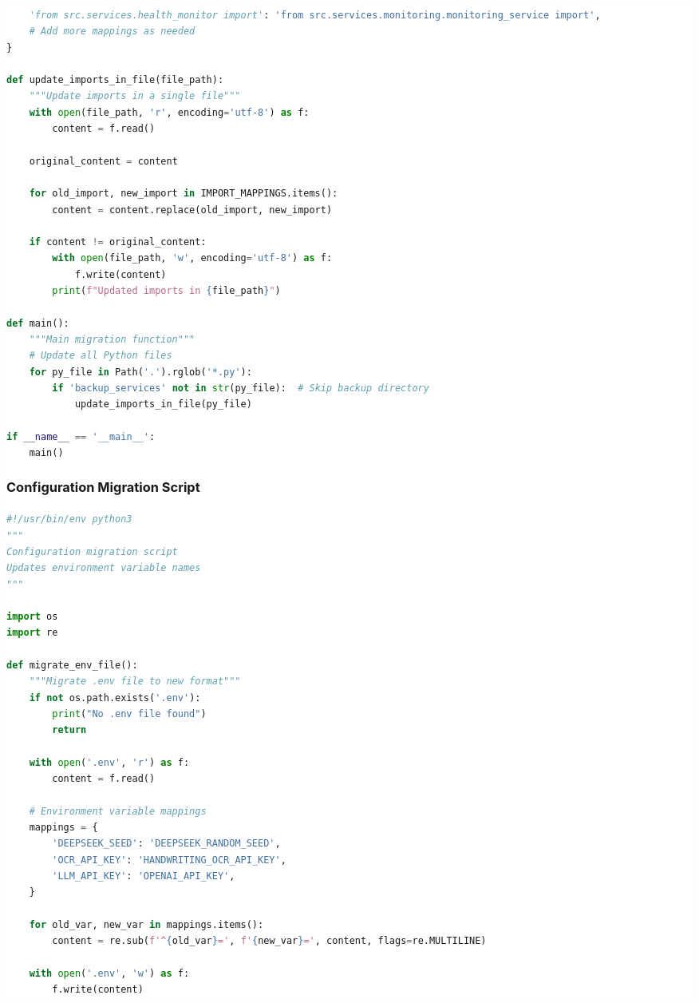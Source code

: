 ```python
    'from src.services.health_monitor import': 'from src.services.monitoring.monitoring_service import',
    # Add more mappings as needed
}

def update_imports_in_file(file_path):
    """Update imports in a single file"""
    with open(file_path, 'r', encoding='utf-8') as f:
        content = f.read()
    
    original_content = content
    
    for old_import, new_import in IMPORT_MAPPINGS.items():
        content = content.replace(old_import, new_import)
    
    if content != original_content:
        with open(file_path, 'w', encoding='utf-8') as f:
            f.write(content)
        print(f"Updated imports in {file_path}")

def main():
    """Main migration function"""
    # Update all Python files
    for py_file in Path('.').rglob('*.py'):
        if 'backup_services' not in str(py_file):  # Skip backup directory
            update_imports_in_file(py_file)

if __name__ == '__main__':
    main()
```

### Configuration Migration Script
```python
#!/usr/bin/env python3
"""
Configuration migration script
Updates environment variable names
"""

import os
import re

def migrate_env_file():
    """Migrate .env file to new format"""
    if not os.path.exists('.env'):
        print("No .env file found")
        return
    
    with open('.env', 'r') as f:
        content = f.read()
    
    # Environment variable mappings
    mappings = {
        'DEEPSEEK_SEED': 'DEEPSEEK_RANDOM_SEED',
        'OCR_API_KEY': 'HANDWRITING_OCR_API_KEY',
        'LLM_API_KEY': 'OPENAI_API_KEY',
    }
    
    for old_var, new_var in mappings.items():
        content = re.sub(f'^{old_var}=', f'{new_var}=', content, flags=re.MULTILINE)
    
    with open('.env', 'w') as f:
        f.write(content)
```